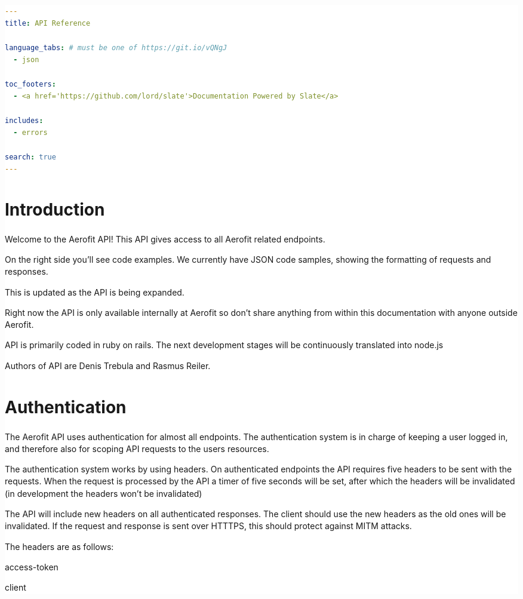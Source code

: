 ```yaml
---
title: API Reference

language_tabs: # must be one of https://git.io/vQNgJ
  - json

toc_footers:
  - <a href='https://github.com/lord/slate'>Documentation Powered by Slate</a>

includes:
  - errors

search: true
---
```


# Introduction

Welcome to the Aerofit API! This API gives access to all Aerofit related endpoints.

On the right side you’ll see code examples. We currently have JSON code samples, showing the formatting of requests and responses.

This is updated as the API is being expanded.

Right now the API is only available internally at Aerofit so don’t share anything from within this documentation with anyone outside Aerofit.

API is primarily coded in ruby on rails. The next development stages will be continuously translated into node.js

Authors of API are Denis Trebula and Rasmus Reiler.

# Authentication

The Aerofit API uses authentication for almost all endpoints. The authentication system is in charge of keeping a user logged in, and therefore also for scoping API requests to the users resources.

The authentication system works by using headers. On authenticated endpoints the API requires five headers to be sent with the requests. When the request is processed by the API a timer of five seconds will be set, after which the headers will be invalidated (in development the headers won’t be invalidated)

The API will include new headers on all authenticated responses. The client should use the new headers as the old ones will be invalidated. If the request and response is sent over HTTTPS, this should protect against MITM attacks.

The headers are as follows:

access-token

client
